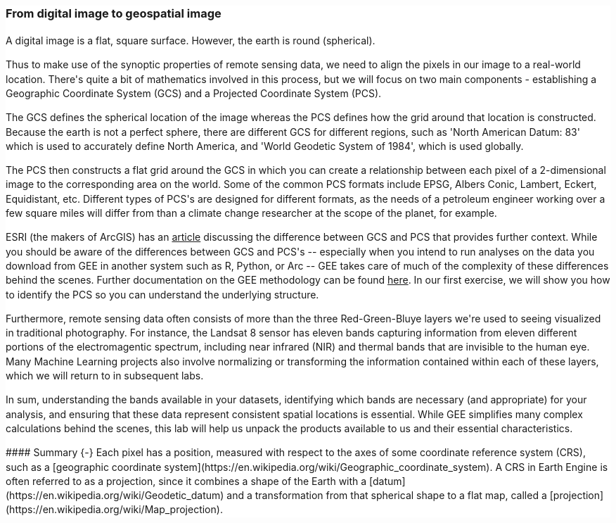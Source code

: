 


### From digital image to geospatial image
A digital image is a flat, square surface. However, the earth is round (spherical).

Thus to make use of the synoptic properties of remote sensing data, we need to align the pixels in our image to a real-world location. There's quite a bit of mathematics involved in this process, but we will focus on two main components - establishing a Geographic Coordinate System (GCS) and a Projected Coordinate System (PCS).

The GCS defines the spherical location of the image whereas the PCS defines how the grid around that location is constructed. Because the earth is not a perfect sphere, there are different GCS for different regions, such as 'North American Datum: 83' which is used to accurately define North America, and 'World Geodetic System of 1984', which is used globally. 

The PCS then constructs a flat grid around the GCS in which you can create a relationship between each pixel of a 2-dimensional image to the corresponding area on the world. Some of the common PCS formats include EPSG, Albers Conic, Lambert, Eckert, Equidistant, etc. Different types of PCS's are designed for different formats, as the needs of a petroleum engineer working over a few square miles will differ from than a climate change researcher at the scope of the planet, for example.



ESRI (the makers of ArcGIS) has an  [article](https://www.esri.com/arcgis-blog/products/arcgis-pro/mapping/gcs_vs_pcs/) discussing the difference between GCS and PCS that provides further context. While you should be aware of the differences between GCS and PCS's -- especially when you intend to run analyses on the data you download from GEE in another system such as R, Python, or Arc -- GEE takes care of much of the complexity of these differences behind the scenes. Further documentation on the GEE methodology can be found [here](https://developers.google.com/earth-engine/guides/projections). In our first exercise, we will show you how to identify the PCS so you can understand the underlying structure. 

Furthermore, remote sensing data often consists of more than the three Red-Green-Bluye layers we're used to seeing visualized in traditional photography. For instance, the Landsat 8 sensor has eleven bands capturing information from eleven different portions of the electromagentic spectrum, including near infrared (NIR) and thermal bands that are invisible to the human eye. Many Machine Learning projects also involve normalizing or transforming the information contained within each of these layers, which we will return to in subsequent labs.


In sum, understanding the bands available in your datasets, identifying which bands are necessary (and appropriate) for your analysis, and ensuring that these data represent consistent spatial locations is essential. While GEE simplifies many complex calculations behind the scenes, this lab will help us unpack the products available to us and their essential characteristics.

</hr>
#### Summary {-}
Each pixel has a position, measured with respect to the axes of some coordinate reference system (CRS), such as a [geographic coordinate system](https://en.wikipedia.org/wiki/Geographic_coordinate_system). A CRS in Earth Engine is often referred to as a projection, since it combines a shape of the Earth with a [datum](https://en.wikipedia.org/wiki/Geodetic_datum) and a transformation from that spherical shape to a flat map, called a [projection](https://en.wikipedia.org/wiki/Map_projection). 
</hr>


